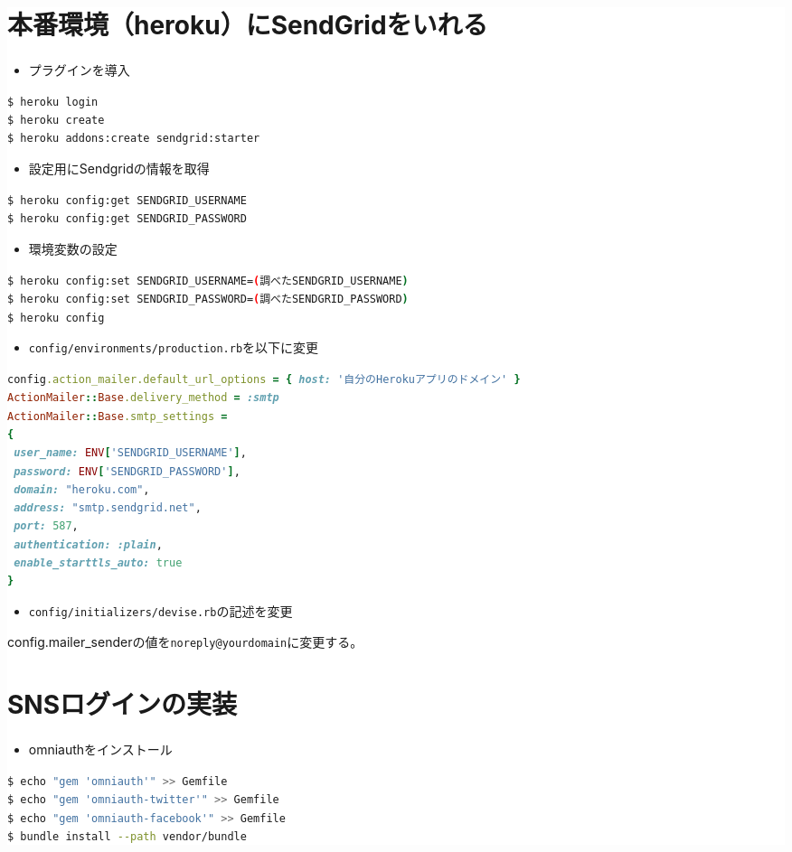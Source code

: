 # 本番環境（heroku）にSendGridをいれる

- プラグインを導入
```bash
$ heroku login
$ heroku create
$ heroku addons:create sendgrid:starter
```

- 設定用にSendgridの情報を取得
```bash
$ heroku config:get SENDGRID_USERNAME
$ heroku config:get SENDGRID_PASSWORD
```

- 環境変数の設定

```bash
$ heroku config:set SENDGRID_USERNAME=(調べたSENDGRID_USERNAME)
$ heroku config:set SENDGRID_PASSWORD=(調べたSENDGRID_PASSWORD)
$ heroku config
```

- `config/environments/production.rb`を以下に変更

```ruby
config.action_mailer.default_url_options = { host: '自分のHerokuアプリのドメイン' }
ActionMailer::Base.delivery_method = :smtp
ActionMailer::Base.smtp_settings =
{
 user_name: ENV['SENDGRID_USERNAME'],
 password: ENV['SENDGRID_PASSWORD'],
 domain: "heroku.com",
 address: "smtp.sendgrid.net",
 port: 587,
 authentication: :plain,
 enable_starttls_auto: true
}
```

- `config/initializers/devise.rb`の記述を変更

config.mailer_senderの値を`noreply@yourdomain`に変更する。


# SNSログインの実装

- omniauthをインストール

```bash
$ echo "gem 'omniauth'" >> Gemfile
$ echo "gem 'omniauth-twitter'" >> Gemfile
$ echo "gem 'omniauth-facebook'" >> Gemfile
$ bundle install --path vendor/bundle
```

